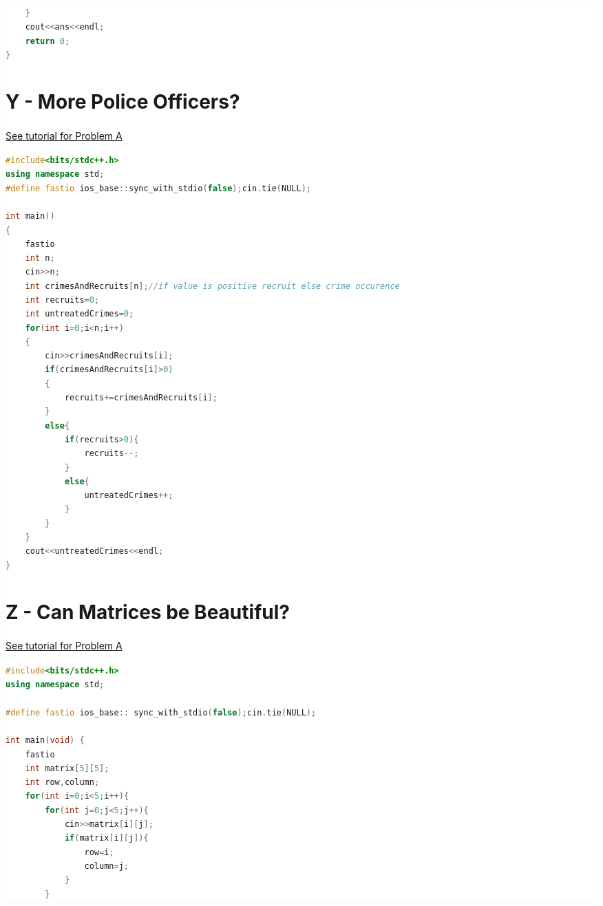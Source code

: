 ```cpp
    }
    cout<<ans<<endl;
    return 0;
}
```

# Y - More Police Officers?
[See tutorial for Problem A](https://codeforces.com/blog/entry/12082)
```cpp
#include<bits/stdc++.h>
using namespace std;
#define fastio ios_base::sync_with_stdio(false);cin.tie(NULL);

int main()
{
    fastio
    int n;
    cin>>n;
    int crimesAndRecruits[n];//if value is positive recruit else crime occurence
    int recruits=0;
    int untreatedCrimes=0;
    for(int i=0;i<n;i++)
    {
        cin>>crimesAndRecruits[i];
        if(crimesAndRecruits[i]>0)
        {
            recruits+=crimesAndRecruits[i];
        }
        else{
            if(recruits>0){
                recruits--;
            }
            else{
                untreatedCrimes++;
            }
        }
    }
    cout<<untreatedCrimes<<endl;
}
```

# Z - Can Matrices be Beautiful?
[See tutorial for Problem A](https://codeforces.com/blog/entry/6419)
```cpp
#include<bits/stdc++.h>
using namespace std;

#define fastio ios_base:: sync_with_stdio(false);cin.tie(NULL);

int main(void) {
    fastio
    int matrix[5][5];
    int row,column;
    for(int i=0;i<5;i++){
        for(int j=0;j<5;j++){
            cin>>matrix[i][j];
            if(matrix[i][j]){
                row=i;
                column=j;
            }
        }
```